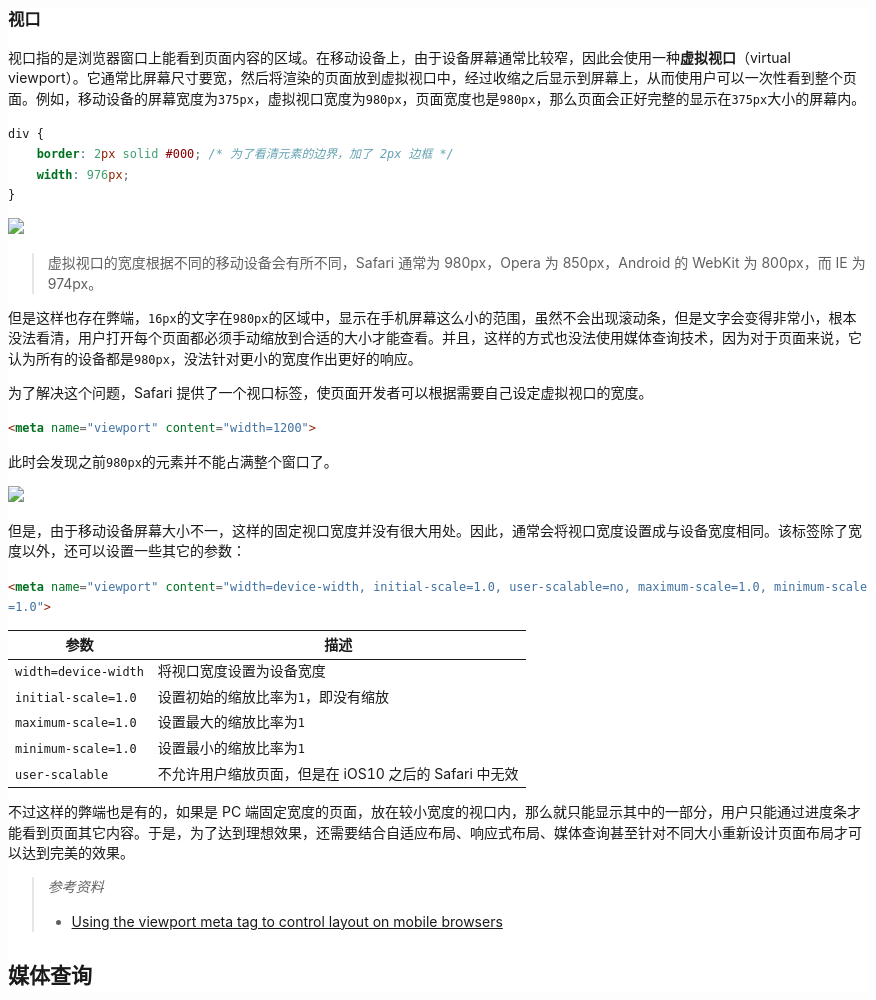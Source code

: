 ### 视口

视口指的是浏览器窗口上能看到页面内容的区域。在移动设备上，由于设备屏幕通常比较窄，因此会使用一种**虚拟视口**（virtual viewport）。它通常比屏幕尺寸要宽，然后将渲染的页面放到虚拟视口中，经过收缩之后显示到屏幕上，从而使用户可以一次性看到整个页面。例如，移动设备的屏幕宽度为`375px`，虚拟视口宽度为`980px`，页面宽度也是`980px`，那么页面会正好完整的显示在`375px`大小的屏幕内。

```css
div {
    border: 2px solid #000; /* 为了看清元素的边界，加了 2px 边框 */
    width: 976px;
}
```

![](http://cdn.yesuanzao.cn/superbed/2020/01/27/5e2e0e902fb38b8c3ca13672.jpg)

> 虚拟视口的宽度根据不同的移动设备会有所不同，Safari 通常为 980px，Opera 为 850px，Android 的 WebKit 为 800px，而 IE 为 974px。

但是这样也存在弊端，`16px`的文字在`980px`的区域中，显示在手机屏幕这么小的范围，虽然不会出现滚动条，但是文字会变得非常小，根本没法看清，用户打开每个页面都必须手动缩放到合适的大小才能查看。并且，这样的方式也没法使用媒体查询技术，因为对于页面来说，它认为所有的设备都是`980px`，没法针对更小的宽度作出更好的响应。

为了解决这个问题，Safari 提供了一个视口标签，使页面开发者可以根据需要自己设定虚拟视口的宽度。

```html
<meta name="viewport" content="width=1200">
```

此时会发现之前`980px`的元素并不能占满整个窗口了。

![](http://cdn.yesuanzao.cn/superbed/2020/01/27/5e2e12e92fb38b8c3ca17373.jpg)

但是，由于移动设备屏幕大小不一，这样的固定视口宽度并没有很大用处。因此，通常会将视口宽度设置成与设备宽度相同。该标签除了宽度以外，还可以设置一些其它的参数：

```html
<meta name="viewport" content="width=device-width, initial-scale=1.0, user-scalable=no, maximum-scale=1.0, minimum-scale=1.0">
```

| 参数 | 描述 |
| --- | --- |
| `width=device-width` | 将视口宽度设置为设备宽度 |
| `initial-scale=1.0` | 设置初始的缩放比率为`1`，即没有缩放 |
| `maximum-scale=1.0` | 设置最大的缩放比率为`1` |
| `minimum-scale=1.0` | 设置最小的缩放比率为`1` |
| `user-scalable` | 不允许用户缩放页面，但是在 iOS10 之后的 Safari 中无效 |

不过这样的弊端也是有的，如果是 PC 端固定宽度的页面，放在较小宽度的视口内，那么就只能显示其中的一部分，用户只能通过进度条才能看到页面其它内容。于是，为了达到理想效果，还需要结合自适应布局、响应式布局、媒体查询甚至针对不同大小重新设计页面布局才可以达到完美的效果。

> *参考资料*
>
> * [Using the viewport meta tag to control layout on mobile browsers](https://developer.mozilla.org/en-US/docs/Mozilla/Mobile/Viewport_meta_tag)

## 媒体查询
